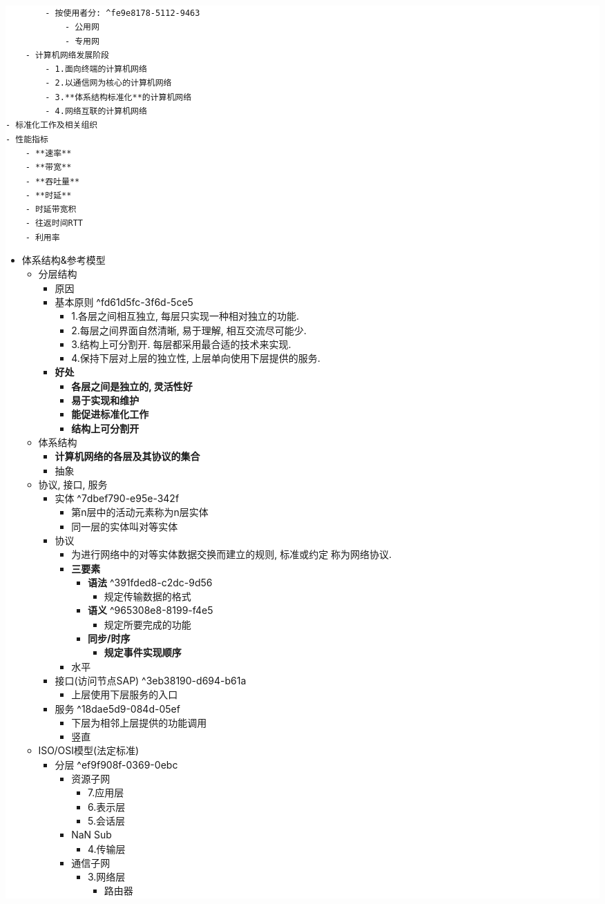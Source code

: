 			- 按使用者分: ^fe9e8178-5112-9463
				- 公用网
				- 专用网
		- 计算机网络发展阶段
			- 1.面向终端的计算机网络
			- 2.以通信网为核心的计算机网络
			- 3.**体系结构标准化**的计算机网络
			- 4.网络互联的计算机网络
	- 标准化工作及相关组织
	- 性能指标
		- **速率**
		- **带宽**
		- **吞吐量**
		- **时延**
		- 时延带宽积
		- 往返时间RTT
		- 利用率
- 体系结构&参考模型
	- 分层结构
		- 原因
		- 基本原则 ^fd61d5fc-3f6d-5ce5
			- 1.各层之间相互独立, 每层只实现一种相对独立的功能.
			- 2.每层之间界面自然清晰, 易于理解, 相互交流尽可能少.
			- 3.结构上可分割开. 每层都采用最合适的技术来实现.
			- 4.保持下层对上层的独立性, 上层单向使用下层提供的服务.
		- **好处**
			- **各层之间是独立的, 灵活性好**
			- **易于实现和维护**
			- **能促进标准化工作**
			- **结构上可分割开**
	- 体系结构
		- **计算机网络的各层及其协议的集合**
		- 抽象
	- 协议, 接口, 服务
		- 实体 ^7dbef790-e95e-342f
			- 第n层中的活动元素称为n层实体
			- 同一层的实体叫对等实体
		- 协议
			- 为进行网络中的对等实体数据交换而建立的规则, 标准或约定
			称为网络协议.
			- **三要素**
				- **语法** ^391fded8-c2dc-9d56
					- 规定传输数据的格式
				- **语义** ^965308e8-8199-f4e5
					- 规定所要完成的功能
				- **同步/时序**
					- **规定事件实现顺序**
			- 水平
		- 接口(访问节点SAP) ^3eb38190-d694-b61a
			- 上层使用下层服务的入口
		- 服务 ^18dae5d9-084d-05ef
			- 下层为相邻上层提供的功能调用
			- 竖直
	- ISO/OSI模型(法定标准)
		- 分层 ^ef9f908f-0369-0ebc
			- 资源子网
				- 7.应用层
				- 6.表示层
				- 5.会话层
			- NaN Sub
				- 4.传输层
			- 通信子网
				- 3.网络层
					- 路由器